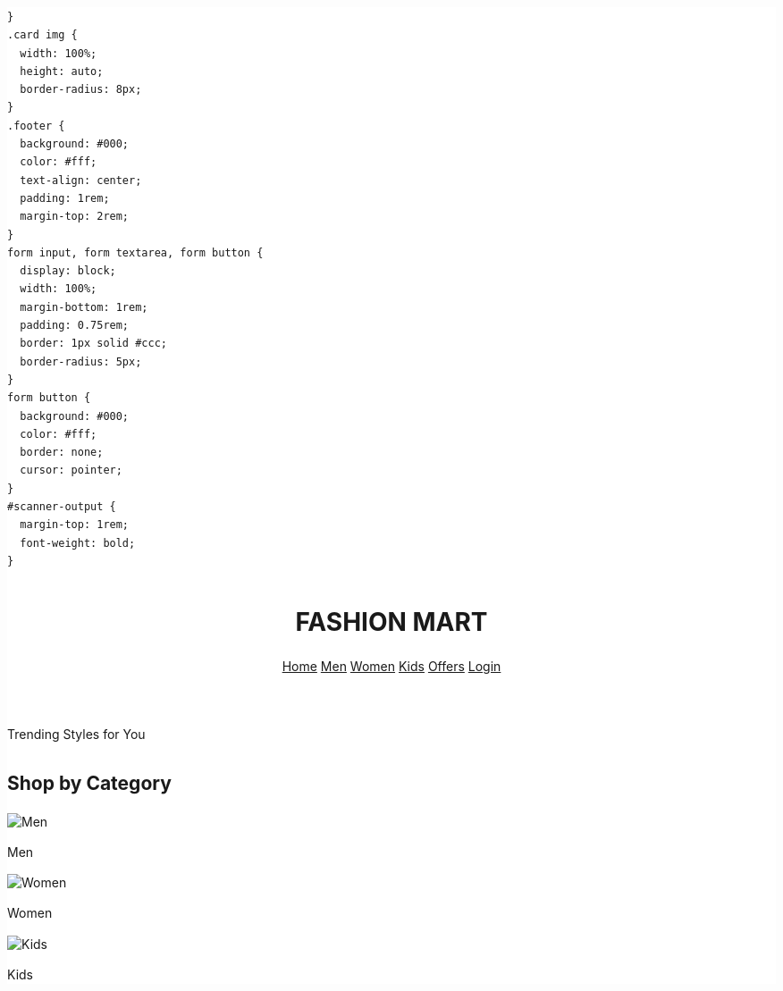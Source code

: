    }
    .card img {
      width: 100%;
      height: auto;
      border-radius: 8px;
    }
    .footer {
      background: #000;
      color: #fff;
      text-align: center;
      padding: 1rem;
      margin-top: 2rem;
    }
    form input, form textarea, form button {
      display: block;
      width: 100%;
      margin-bottom: 1rem;
      padding: 0.75rem;
      border: 1px solid #ccc;
      border-radius: 5px;
    }
    form button {
      background: #000;
      color: #fff;
      border: none;
      cursor: pointer;
    }
    #scanner-output {
      margin-top: 1rem;
      font-weight: bold;
    }
  </style>
</head>
<body>
  <header>
    <h1>FASHION MART</h1>
    <nav>
      <a href="#">Home</a>
      <a href="#">Men</a>
      <a href="#">Women</a>
      <a href="#">Kids</a>
      <a href="#">Offers</a>
      <a href="#">Login</a>
    </nav>
  </header>  <section class="banner">
    Trending Styles for You
  </section>  <section class="categories">
    <h2>Shop by Category</h2>
    <div class="grid">
      <div class="card">
        <img src="https://via.placeholder.com/200" alt="Men">
        <p>Men</p>
      </div>
      <div class="card">
        <img src="https://via.placeholder.com/200" alt="Women">
        <p>Women</p>
      </div>
      <div class="card">
        <img src="https://via.placeholder.com/200" alt="Kids">
        <p>Kids</p>
      </div>
    </div>